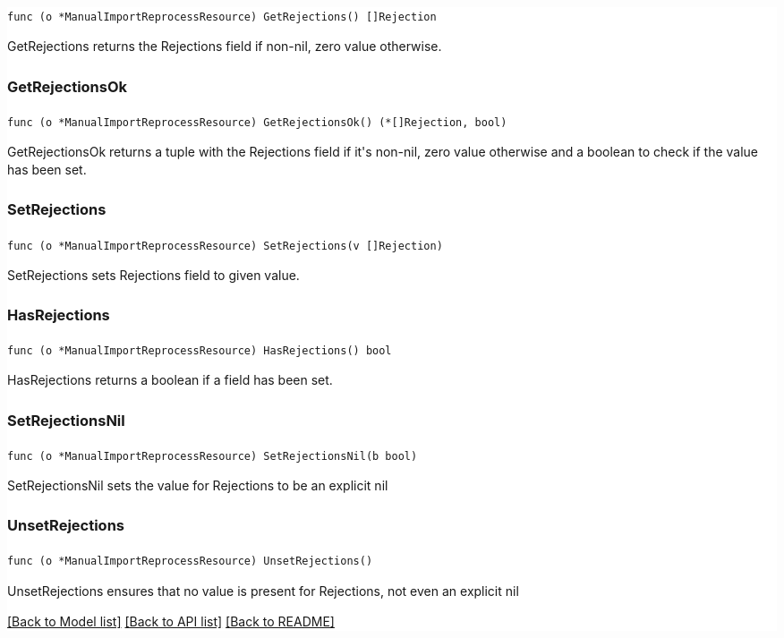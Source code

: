 `func (o *ManualImportReprocessResource) GetRejections() []Rejection`

GetRejections returns the Rejections field if non-nil, zero value otherwise.

### GetRejectionsOk

`func (o *ManualImportReprocessResource) GetRejectionsOk() (*[]Rejection, bool)`

GetRejectionsOk returns a tuple with the Rejections field if it's non-nil, zero value otherwise
and a boolean to check if the value has been set.

### SetRejections

`func (o *ManualImportReprocessResource) SetRejections(v []Rejection)`

SetRejections sets Rejections field to given value.

### HasRejections

`func (o *ManualImportReprocessResource) HasRejections() bool`

HasRejections returns a boolean if a field has been set.

### SetRejectionsNil

`func (o *ManualImportReprocessResource) SetRejectionsNil(b bool)`

 SetRejectionsNil sets the value for Rejections to be an explicit nil

### UnsetRejections
`func (o *ManualImportReprocessResource) UnsetRejections()`

UnsetRejections ensures that no value is present for Rejections, not even an explicit nil

[[Back to Model list]](../README.md#documentation-for-models) [[Back to API list]](../README.md#documentation-for-api-endpoints) [[Back to README]](../README.md)


